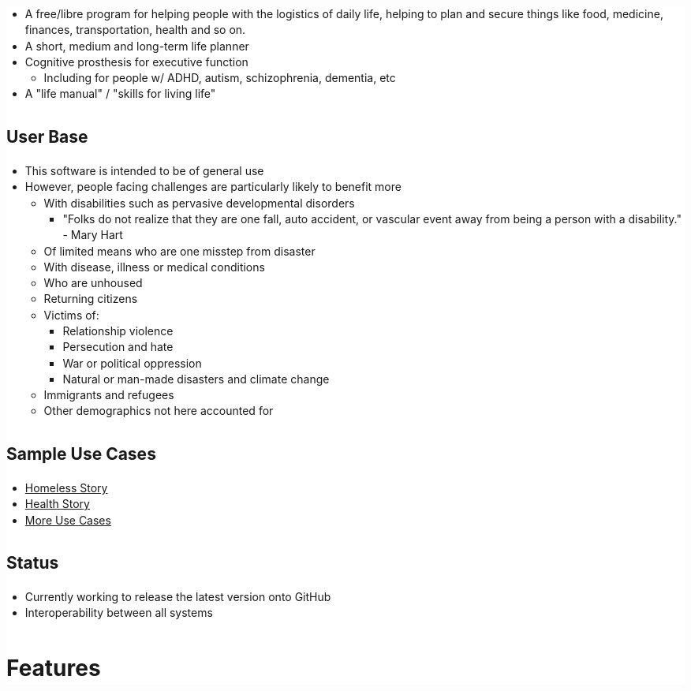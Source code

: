 -   A free/libre program for helping people with the logistics of
    daily life, helping to plan and secure things like food,
    medicine, finances, transportation, health and so on.
-   A short, medium and long-term life planner
-   Cognitive prosthesis for executive function
    -   Including for people w/ ADHD, autism, schizophrenia, dementia, etc
-   A "life manual" / "skills for living life"


<a id="org9ac14df"></a>

## User Base

-   This software is intended to be of general use
-   However, people facing challenges are particularly likely to benefit more
    -   With disabilities such as pervasive developmental disorders
        -   "Folks do not realize that they are one fall, auto accident,
            or vascular event away from being a person with a
            disability." - Mary Hart
    -   Of limited means who are one misstep from disaster
    -   With disease, illness or medical conditions
    -   Who are unhoused
    -   Returning citizens
    -   Victims of:
        -   Relationship violence
        -   Persecution and hate
        -   War or political oppression
        -   Natural or man-made disasters and climate change
    -   Immigrants and refugees
    -   Other demographics not here accounted for


<a id="org97976ab"></a>

## Sample Use Cases

-   [Homeless Story](https://frdcsa.org/~andrewdo/writings/homeless-story.html)
-   [Health Story](https://frdcsa.org/~andrewdo/writings/health-story.html)
-   [More Use Cases](#orgf0c81b7)


<a id="org47ce553"></a>

## Status

-   Currently working to release the latest version onto GitHub
-   Interoperability between all systems


<a id="org5e8f861"></a>

# Features
